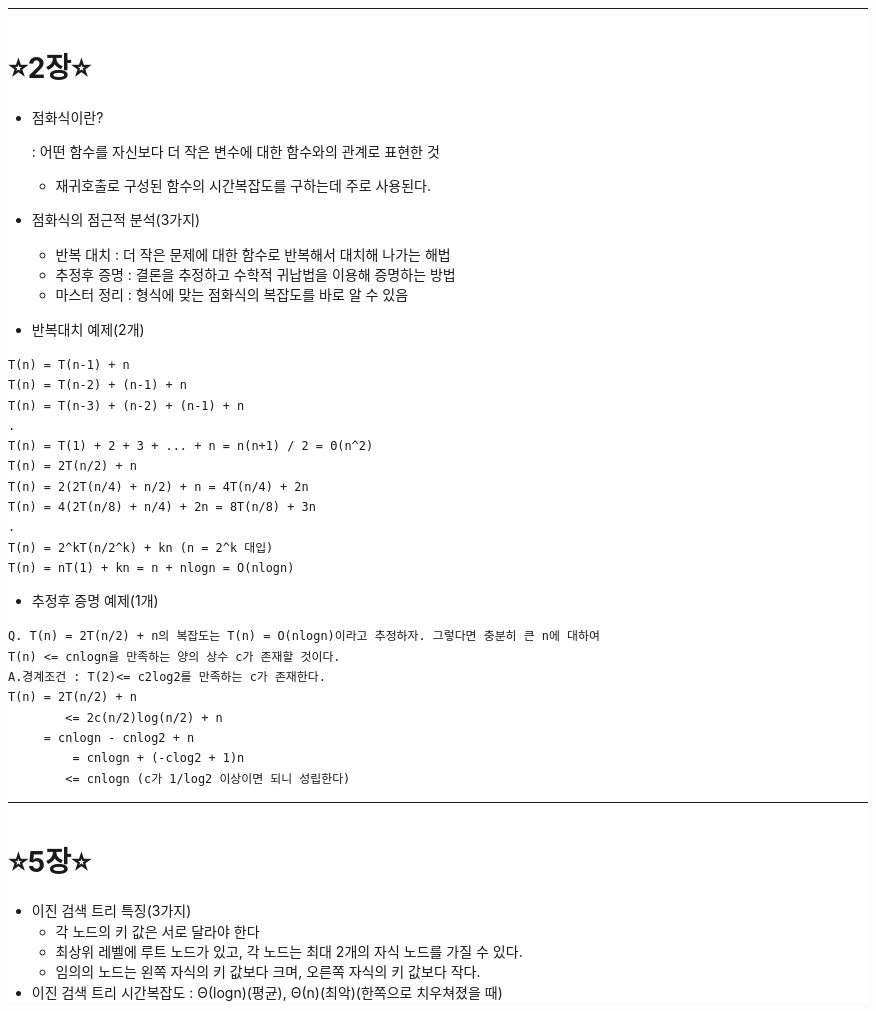 ------

# ⭐2장⭐

- 점화식이란?

    : 어떤 함수를 자신보다 더 작은 변수에 대한 함수와의 관계로 표현한 것

    - 재귀호출로 구성된 함수의 시간복잡도를 구하는데 주로 사용된다.

- 점화식의 점근적 분석(3가지)

    - 반복 대치 : 더 작은 문제에 대한 함수로 반복해서 대치해 나가는 해법
    - 추정후 증명 : 결론을 추정하고 수학적 귀납법을 이용해 증명하는 방법
    - 마스터 정리 : 형식에 맞는 점화식의 복잡도를 바로 알 수 있음

- 반복대치 예제(2개)

```
T(n) = T(n-1) + n
T(n) = T(n-2) + (n-1) + n
T(n) = T(n-3) + (n-2) + (n-1) + n
.
T(n) = T(1) + 2 + 3 + ... + n = n(n+1) / 2 = Θ(n^2)
T(n) = 2T(n/2) + n
T(n) = 2(2T(n/4) + n/2) + n = 4T(n/4) + 2n
T(n) = 4(2T(n/8) + n/4) + 2n = 8T(n/8) + 3n
.
T(n) = 2^kT(n/2^k) + kn (n = 2^k 대입)
T(n) = nT(1) + kn = n + nlogn = O(nlogn)
```

- 추정후 증명 예제(1개)

```
Q. T(n) = 2T(n/2) + n의 복잡도는 T(n) = O(nlogn)이라고 추정하자. 그렇다면 충분히 큰 n에 대하여
T(n) <= cnlogn을 만족하는 양의 상수 c가 존재할 것이다.
A.경계조건 : T(2)<= c2log2를 만족하는 c가 존재한다.
T(n) = 2T(n/2) + n
		<= 2c(n/2)log(n/2) + n
     = cnlogn - cnlog2 + n
		 = cnlogn + (-clog2 + 1)n
		<= cnlogn (c가 1/log2 이상이면 되니 성립한다)
```

------

# ⭐5장⭐

- 이진 검색 트리 특징(3가지)
    - 각 노드의 키 값은 서로 달라야 한다
    - 최상위 레벨에 루트 노드가 있고, 각 노드는 최대 2개의 자식 노드를 가질 수 있다.
    - 임의의 노드는 왼쪽 자식의 키 값보다 크며, 오른쪽 자식의 키 값보다 작다.
- 이진 검색 트리 시간복잡도 : Θ(logn)(평균), Θ(n)(최악)(한쪽으로 치우쳐졌을 때)
